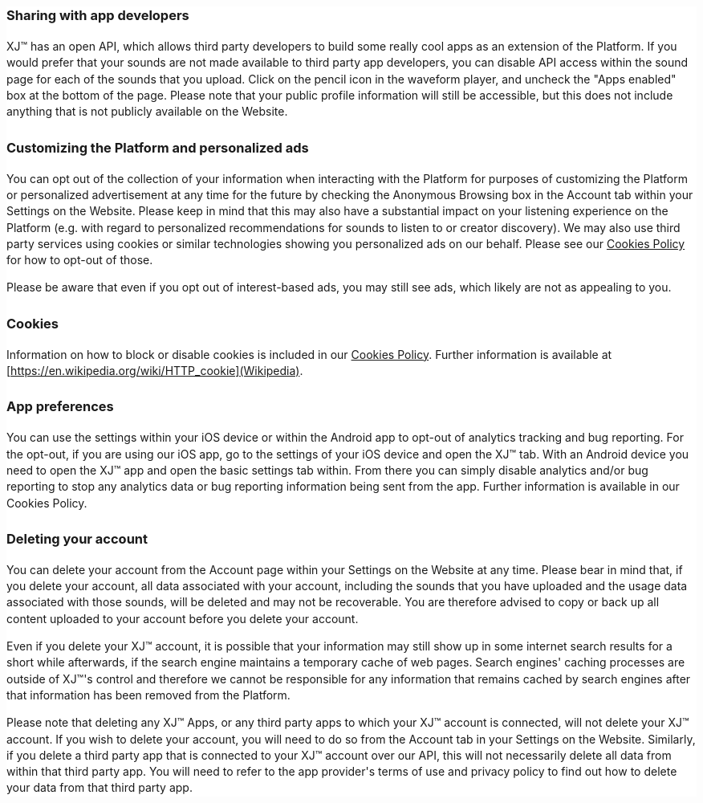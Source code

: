 ### Sharing with app developers

XJ™ has an open API, which allows third party developers to build some really cool apps as an extension of the Platform. If you would prefer that your sounds are not made available to third party app developers, you can disable API access within the sound page for each of the sounds that you upload. Click on the pencil icon in the waveform player, and uncheck the "Apps enabled" box at the bottom of the page. Please note that your public profile information will still be accessible, but this does not include anything that is not publicly available on the Website.

### Customizing the Platform and personalized ads

You can opt out of the collection of your information when interacting with the Platform for purposes of customizing the Platform or personalized advertisement at any time for the future by checking the Anonymous Browsing box in the Account tab within your Settings on the Website. Please keep in mind that this may also have a substantial impact on your listening experience on the Platform (e.g. with regard to personalized recommendations for sounds to listen to or creator discovery). We may also use third party services using cookies or similar technologies showing you personalized ads on our behalf. Please see our [Cookies Policy](/cookies) for how to opt-out of those.

Please be aware that even if you opt out of interest-based ads, you may still see ads, which likely are not as appealing to you.

### Cookies

Information on how to block or disable cookies is included in our [Cookies Policy](/cookies). Further information is available at [https://en.wikipedia.org/wiki/HTTP_cookie](Wikipedia).

### App preferences

You can use the settings within your iOS device or within the Android app to opt-out of analytics tracking and bug reporting. For the opt-out, if you are using our iOS app, go to the settings of your iOS device and open the XJ™ tab. With an Android device you need to open the XJ™ app and open the basic settings tab within. From there you can simply disable analytics and/or bug reporting to stop any analytics data or bug reporting information being sent from the app. Further information is available in our Cookies Policy.

### Deleting your account

You can delete your account from the Account page within your Settings on the Website at any time. Please bear in mind that, if you delete your account, all data associated with your account, including the sounds that you have uploaded and the usage data associated with those sounds, will be deleted and may not be recoverable. You are therefore advised to copy or back up all content uploaded to your account before you delete your account.

Even if you delete your XJ™ account, it is possible that your information may still show up in some internet search results for a short while afterwards, if the search engine maintains a temporary cache of web pages. Search engines' caching processes are outside of XJ™'s control and therefore we cannot be responsible for any information that remains cached by search engines after that information has been removed from the Platform.

Please note that deleting any XJ™ Apps, or any third party apps to which your XJ™ account is connected, will not delete your XJ™ account. If you wish to delete your account, you will need to do so from the Account tab in your Settings on the Website. Similarly, if you delete a third party app that is connected to your XJ™ account over our API, this will not necessarily delete all data from within that third party app. You will need to refer to the app provider's terms of use and privacy policy to find out how to delete your data from that third party app.
